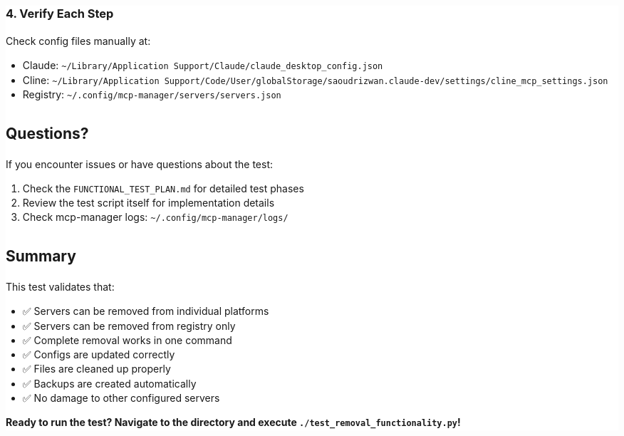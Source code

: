 ### 4. Verify Each Step
Check config files manually at:
- Claude: `~/Library/Application Support/Claude/claude_desktop_config.json`
- Cline: `~/Library/Application Support/Code/User/globalStorage/saoudrizwan.claude-dev/settings/cline_mcp_settings.json`
- Registry: `~/.config/mcp-manager/servers/servers.json`

## Questions?

If you encounter issues or have questions about the test:
1. Check the `FUNCTIONAL_TEST_PLAN.md` for detailed test phases
2. Review the test script itself for implementation details
3. Check mcp-manager logs: `~/.config/mcp-manager/logs/`

## Summary

This test validates that:
- ✅ Servers can be removed from individual platforms
- ✅ Servers can be removed from registry only
- ✅ Complete removal works in one command
- ✅ Configs are updated correctly
- ✅ Files are cleaned up properly
- ✅ Backups are created automatically
- ✅ No damage to other configured servers

**Ready to run the test? Navigate to the directory and execute `./test_removal_functionality.py`!**

